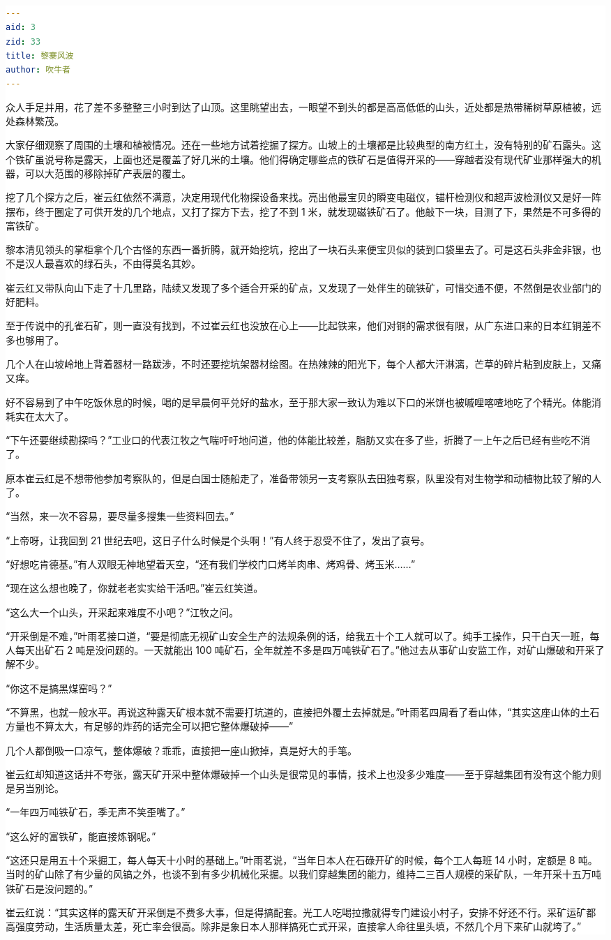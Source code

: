 ```yaml
---
aid: 3
zid: 33
title: 黎寨风波
author: 吹牛者
---
```


众人手足并用，花了差不多整整三小时到达了山顶。这里眺望出去，一眼望不到头的都是高高低低的山头，近处都是热带稀树草原植被，远处森林繁茂。

大家仔细观察了周围的土壤和植被情况。还在一些地方试着挖掘了探方。山坡上的土壤都是比较典型的南方红土，没有特别的矿石露头。这个铁矿虽说号称是露天，上面也还是覆盖了好几米的土壤。他们得确定哪些点的铁矿石是值得开采的——穿越者没有现代矿业那样强大的机器，可以大范围的移除掉矿产表层的覆土。

挖了几个探方之后，崔云红依然不满意，决定用现代化物探设备来找。亮出他最宝贝的瞬变电磁仪，锚杆检测仪和超声波检测仪又是好一阵摆布，终于圈定了可供开发的几个地点，又打了探方下去，挖了不到 1 米，就发现磁铁矿石了。他敲下一块，目测了下，果然是不可多得的富铁矿。

黎本清见领头的掌柜拿个几个古怪的东西一番折腾，就开始挖坑，挖出了一块石头来便宝贝似的装到口袋里去了。可是这石头非金非银，也不是汉人最喜欢的绿石头，不由得莫名其妙。

崔云红又带队向山下走了十几里路，陆续又发现了多个适合开采的矿点，又发现了一处伴生的硫铁矿，可惜交通不便，不然倒是农业部门的好肥料。

至于传说中的孔雀石矿，则一直没有找到，不过崔云红也没放在心上——比起铁来，他们对铜的需求很有限，从广东进口来的日本红铜差不多也够用了。

几个人在山坡岭地上背着器材一路跋涉，不时还要挖坑架器材绘图。在热辣辣的阳光下，每个人都大汗淋漓，芒草的碎片粘到皮肤上，又痛又痒。

好不容易到了中午吃饭休息的时候，喝的是早晨何平兑好的盐水，至于那大家一致认为难以下口的米饼也被嘁哩喀喳地吃了个精光。体能消耗实在太大了。

“下午还要继续勘探吗？”工业口的代表江牧之气喘吁吁地问道，他的体能比较差，脂肪又实在多了些，折腾了一上午之后已经有些吃不消了。

原本崔云红是不想带他参加考察队的，但是白国士随船走了，准备带领另一支考察队去田独考察，队里没有对生物学和动植物比较了解的人了。

“当然，来一次不容易，要尽量多搜集一些资料回去。”

“上帝呀，让我回到 21 世纪去吧，这日子什么时候是个头啊！”有人终于忍受不住了，发出了哀号。

“好想吃肯德基。”有人双眼无神地望着天空，“还有我们学校门口烤羊肉串、烤鸡骨、烤玉米……”

“现在这么想也晚了，你就老老实实给干活吧。”崔云红笑道。

“这么大一个山头，开采起来难度不小吧？”江牧之问。

“开采倒是不难，”叶雨茗接口道，“要是彻底无视矿山安全生产的法规条例的话，给我五十个工人就可以了。纯手工操作，只干白天一班，每人每天出矿石 2 吨是没问题的。一天就能出 100 吨矿石，全年就差不多是四万吨铁矿石了。”他过去从事矿山安监工作，对矿山爆破和开采了解不少。

“你这不是搞黑煤窑吗？”

“不算黑，也就一般水平。再说这种露天矿根本就不需要打坑道的，直接把外覆土去掉就是。”叶雨茗四周看了看山体，“其实这座山体的土石方量也不算太大，有足够的炸药的话完全可以把它整体爆破掉——”

几个人都倒吸一口凉气，整体爆破？乖乖，直接把一座山掀掉，真是好大的手笔。

崔云红却知道这话并不夸张，露天矿开采中整体爆破掉一个山头是很常见的事情，技术上也没多少难度——至于穿越集团有没有这个能力则是另当别论。

“一年四万吨铁矿石，季无声不笑歪嘴了。”

“这么好的富铁矿，能直接炼钢呢。”

“这还只是用五十个采掘工，每人每天十小时的基础上。”叶雨茗说，“当年日本人在石碌开矿的时候，每个工人每班 14 小时，定额是 8 吨。当时的矿山除了有少量的风镐之外，也谈不到有多少机械化采掘。以我们穿越集团的能力，维持二三百人规模的采矿队，一年开采十五万吨铁矿石是没问题的。”

崔云红说：“其实这样的露天矿开采倒是不费多大事，但是得搞配套。光工人吃喝拉撒就得专门建设小村子，安排不好还不行。采矿运矿都高强度劳动，生活质量太差，死亡率会很高。除非是象日本人那样搞死亡式开采，直接拿人命往里头填，不然几个月下来矿山就垮了。”
